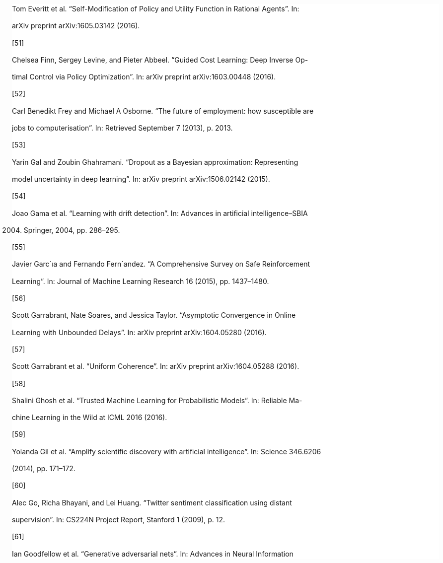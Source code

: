 Tom Everitt et al. “Self-Modiﬁcation of Policy and Utility Function in Rational Agents”. In:

arXiv preprint arXiv:1605.03142 (2016).

[51]

Chelsea Finn, Sergey Levine, and Pieter Abbeel. “Guided Cost Learning: Deep Inverse Op-

timal Control via Policy Optimization”. In: arXiv preprint arXiv:1603.00448 (2016).

[52]

Carl Benedikt Frey and Michael A Osborne. “The future of employment: how susceptible are

jobs to computerisation”. In: Retrieved September 7 (2013), p. 2013.

[53]

Yarin Gal and Zoubin Ghahramani. “Dropout as a Bayesian approximation: Representing

model uncertainty in deep learning”. In: arXiv preprint arXiv:1506.02142 (2015).

[54]

Joao Gama et al. “Learning with drift detection”. In: Advances in artiﬁcial intelligence–SBIA

2004. Springer, 2004, pp. 286–295.

[55]

Javier Garc´ıa and Fernando Fern´andez. “A Comprehensive Survey on Safe Reinforcement

Learning”. In: Journal of Machine Learning Research 16 (2015), pp. 1437–1480.

[56]

Scott Garrabrant, Nate Soares, and Jessica Taylor. “Asymptotic Convergence in Online

Learning with Unbounded Delays”. In: arXiv preprint arXiv:1604.05280 (2016).

[57]

Scott Garrabrant et al. “Uniform Coherence”. In: arXiv preprint arXiv:1604.05288 (2016).

[58]

Shalini Ghosh et al. “Trusted Machine Learning for Probabilistic Models”. In: Reliable Ma-

chine Learning in the Wild at ICML 2016 (2016).

[59]

Yolanda Gil et al. “Amplify scientiﬁc discovery with artiﬁcial intelligence”. In: Science 346.6206

(2014), pp. 171–172.

[60]

Alec Go, Richa Bhayani, and Lei Huang. “Twitter sentiment classiﬁcation using distant

supervision”. In: CS224N Project Report, Stanford 1 (2009), p. 12.

[61]

Ian Goodfellow et al. “Generative adversarial nets”. In: Advances in Neural Information
